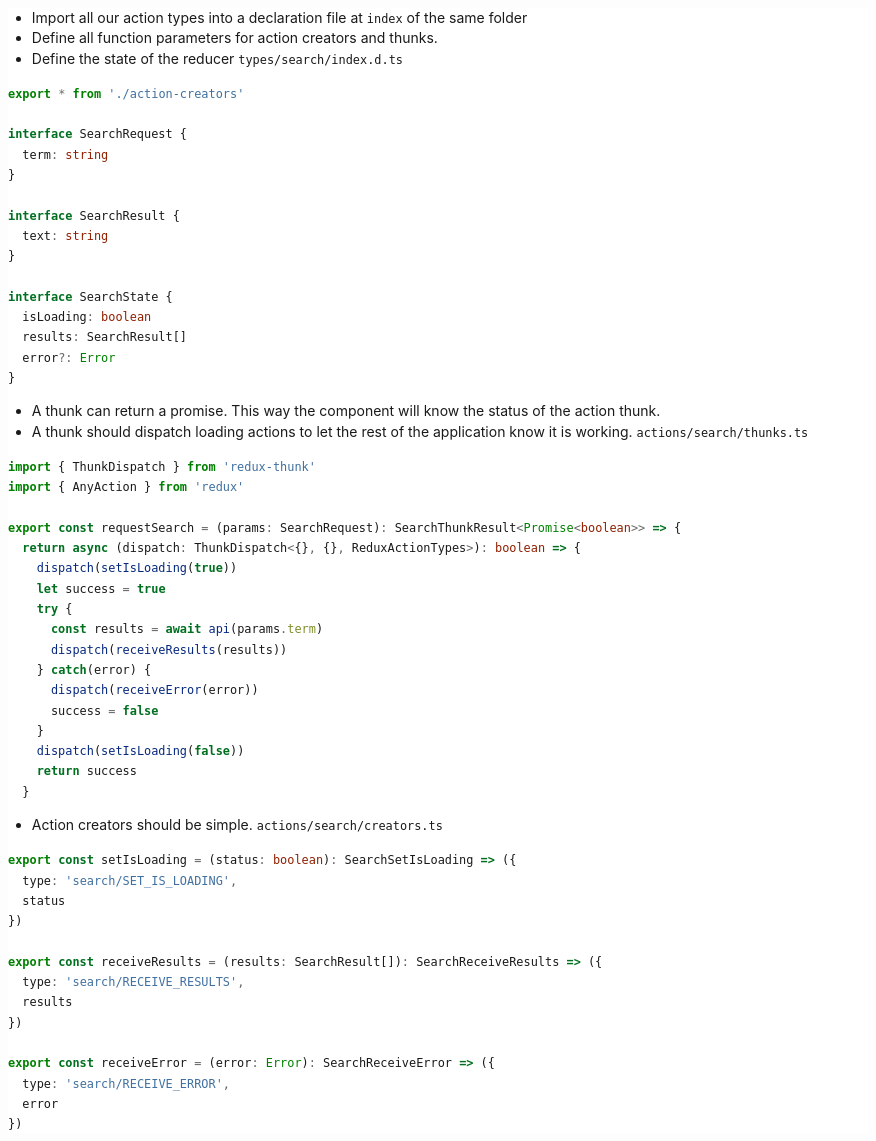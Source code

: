 - Import all our action types into a declaration file at `index` of the same folder
- Define all function parameters for action creators and thunks.
- Define the state of the reducer
`types/search/index.d.ts`
```typescript
export * from './action-creators'

interface SearchRequest {
  term: string
}

interface SearchResult {
  text: string
}

interface SearchState {
  isLoading: boolean
  results: SearchResult[]
  error?: Error
}

```

- A thunk can return a promise. This way the component will know the status of the action thunk.
- A thunk should dispatch loading actions to let the rest of the application know it is working.
`actions/search/thunks.ts`
```typescript
import { ThunkDispatch } from 'redux-thunk'
import { AnyAction } from 'redux'

export const requestSearch = (params: SearchRequest): SearchThunkResult<Promise<boolean>> => {
  return async (dispatch: ThunkDispatch<{}, {}, ReduxActionTypes>): boolean => {
    dispatch(setIsLoading(true))
    let success = true
    try {
      const results = await api(params.term)
      dispatch(receiveResults(results))
    } catch(error) {
      dispatch(receiveError(error))
      success = false
    }
    dispatch(setIsLoading(false))
    return success
  }
```

- Action creators should be simple.
`actions/search/creators.ts`
```typescript
export const setIsLoading = (status: boolean): SearchSetIsLoading => ({
  type: 'search/SET_IS_LOADING',
  status
})

export const receiveResults = (results: SearchResult[]): SearchReceiveResults => ({
  type: 'search/RECEIVE_RESULTS',
  results
})

export const receiveError = (error: Error): SearchReceiveError => ({
  type: 'search/RECEIVE_ERROR',
  error
})
```
